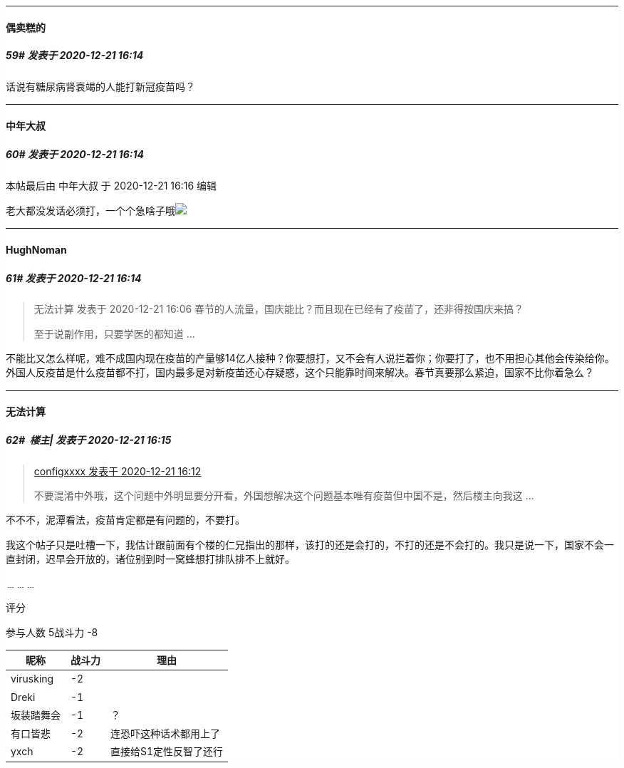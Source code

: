 -----

####  偶卖糕的  
##### 59#       发表于 2020-12-21 16:14


话说有糖尿病肾衰竭的人能打新冠疫苗吗？


-----

####  中年大叔  
##### 60#       发表于 2020-12-21 16:14


 本帖最后由 中年大叔 于 2020-12-21 16:16 编辑 

老大都没发话必须打，一个个急啥子哦<img src="https://static.saraba1st.com/image/smiley/face2017/008.png" referrerpolicy="no-referrer">


-----

####  HughNoman  
##### 61#       发表于 2020-12-21 16:14


<blockquote>无法计算 发表于 2020-12-21 16:06
春节的人流量，国庆能比？而且现在已经有了疫苗了，还非得按国庆来搞？


至于说副作用，只要学医的都知道 ...</blockquote>
不能比又怎么样呢，难不成国内现在疫苗的产量够14亿人接种？你要想打，又不会有人说拦着你；你要打了，也不用担心其他会传染给你。外国人反疫苗是什么疫苗都不打，国内最多是对新疫苗还心存疑惑，这个只能靠时间来解决。春节真要那么紧迫，国家不比你着急么？


-----

####  无法计算  
##### 62#         楼主| 发表于 2020-12-21 16:15


<blockquote><a href="httphttps://bbs.saraba1st.com/2b/forum.php?mod=redirect&amp;goto=findpost&amp;pid=49797249&amp;ptid=1978813" target="_blank">configxxxx 发表于 2020-12-21 16:12</a>

不要混淆中外哦，这个问题中外明显要分开看，外国想解决这个问题基本唯有疫苗但中国不是，然后楼主向我这 ...</blockquote>
不不不，泥潭看法，疫苗肯定都是有问题的，不要打。


我这个帖子只是吐槽一下，我估计跟前面有个楼的仁兄指出的那样，该打的还是会打的，不打的还是不会打的。我只是说一下，国家不会一直封闭，迟早会开放的，诸位别到时一窝蜂想打排队排不上就好。


﹍﹍﹍

评分


 参与人数 5战斗力 -8

|昵称|战斗力|理由|
|----|---|---|
| virusking|-2||
| Dreki|-1||
| 坂装踏舞会|-1|？|
| 有口皆悲|-2|连恐吓这种话术都用上了|
| yxch|-2|直接给S1定性反智了还行|
